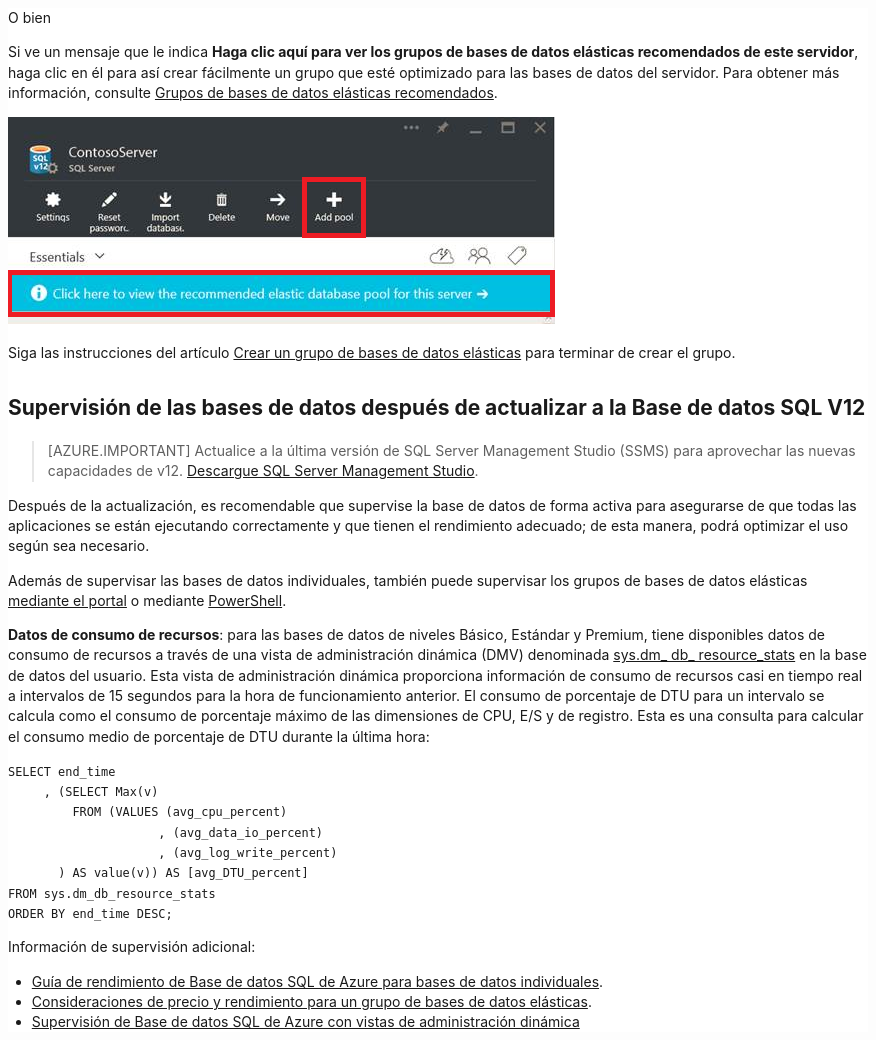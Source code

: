 O bien

Si ve un mensaje que le indica **Haga clic aquí para ver los grupos de bases de datos elásticas recomendados de este servidor**, haga clic en él para así crear fácilmente un grupo que esté optimizado para las bases de datos del servidor. Para obtener más información, consulte [Grupos de bases de datos elásticas recomendados](sql-database-elastic-pool-portal.md#recommended-elastic-database-pools).

![Adición de un grupo a un servidor][7]
   
Siga las instrucciones del artículo [Crear un grupo de bases de datos elásticas](sql-database-elastic-pool.md) para terminar de crear el grupo.

## Supervisión de las bases de datos después de actualizar a la Base de datos SQL V12

>[AZURE.IMPORTANT] Actualice a la última versión de SQL Server Management Studio (SSMS) para aprovechar las nuevas capacidades de v12. [Descargue SQL Server Management Studio](https://msdn.microsoft.com/library/mt238290.aspx).
	
Después de la actualización, es recomendable que supervise la base de datos de forma activa para asegurarse de que todas las aplicaciones se están ejecutando correctamente y que tienen el rendimiento adecuado; de esta manera, podrá optimizar el uso según sea necesario.

Además de supervisar las bases de datos individuales, también puede supervisar los grupos de bases de datos elásticas [mediante el portal](sql-database-elastic-pool-portal.md#monitor-and-manage-an-elastic-database-pool) o mediante [PowerShell](sql-database-elastic-pool-powershell.md#monitoring-elastic-databases-and-elastic-database-pools).


**Datos de consumo de recursos**: para las bases de datos de niveles Básico, Estándar y Premium, tiene disponibles datos de consumo de recursos a través de una vista de administración dinámica (DMV) denominada [sys.dm\_ db\_ resource\_stats](http://msdn.microsoft.com/library/azure/dn800981.aspx) en la base de datos del usuario. Esta vista de administración dinámica proporciona información de consumo de recursos casi en tiempo real a intervalos de 15 segundos para la hora de funcionamiento anterior. El consumo de porcentaje de DTU para un intervalo se calcula como el consumo de porcentaje máximo de las dimensiones de CPU, E/S y de registro. Esta es una consulta para calcular el consumo medio de porcentaje de DTU durante la última hora:

    SELECT end_time
    	 , (SELECT Max(v)
             FROM (VALUES (avg_cpu_percent)
                         , (avg_data_io_percent)
                         , (avg_log_write_percent)
    	   ) AS value(v)) AS [avg_DTU_percent]
    FROM sys.dm_db_resource_stats
    ORDER BY end_time DESC;

Información de supervisión adicional:

- [Guía de rendimiento de Base de datos SQL de Azure para bases de datos individuales](http://msdn.microsoft.com/library/azure/dn369873.aspx).
- [Consideraciones de precio y rendimiento para un grupo de bases de datos elásticas](sql-database-elastic-pool-guidance.md).
- [Supervisión de Base de datos SQL de Azure con vistas de administración dinámica](sql-database-monitoring-with-dmvs.md)


[1]: ./media/sql-database-upgrade-server-portal/latest-sql-database-update.png
[2]: ./media/sql-database-upgrade-server-portal/upgrade-server2.png
[3]: ./media/sql-database-upgrade-server-portal/upgrade-server3.png
[4]: ./media/sql-database-upgrade-server-portal/online-during-upgrade.png
[5]: ./media/sql-database-upgrade-server-portal/enabled.png
[6]: ./media/sql-database-upgrade-server-portal/recommendations.png
[7]: ./media/sql-database-upgrade-server-portal/new-elastic-pool.png
